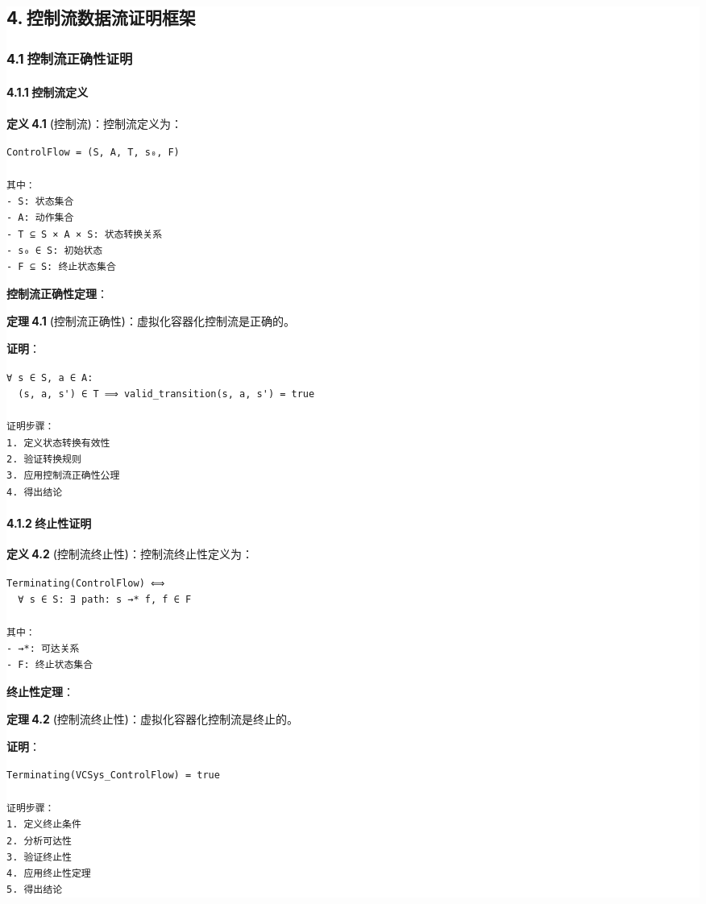 ## 4. 控制流数据流证明框架

### 4.1 控制流正确性证明

#### 4.1.1 控制流定义

**定义 4.1** (控制流)：控制流定义为：

```text
ControlFlow = (S, A, T, s₀, F)

其中：
- S: 状态集合
- A: 动作集合
- T ⊆ S × A × S: 状态转换关系
- s₀ ∈ S: 初始状态
- F ⊆ S: 终止状态集合
```

**控制流正确性定理**：

**定理 4.1** (控制流正确性)：虚拟化容器化控制流是正确的。

**证明**：

```text
∀ s ∈ S, a ∈ A:
  (s, a, s') ∈ T ⟹ valid_transition(s, a, s') = true

证明步骤：
1. 定义状态转换有效性
2. 验证转换规则
3. 应用控制流正确性公理
4. 得出结论
```

#### 4.1.2 终止性证明

**定义 4.2** (控制流终止性)：控制流终止性定义为：

```text
Terminating(ControlFlow) ⟺ 
  ∀ s ∈ S: ∃ path: s →* f, f ∈ F

其中：
- →*: 可达关系
- F: 终止状态集合
```

**终止性定理**：

**定理 4.2** (控制流终止性)：虚拟化容器化控制流是终止的。

**证明**：

```text
Terminating(VCSys_ControlFlow) = true

证明步骤：
1. 定义终止条件
2. 分析可达性
3. 验证终止性
4. 应用终止性定理
5. 得出结论
```
